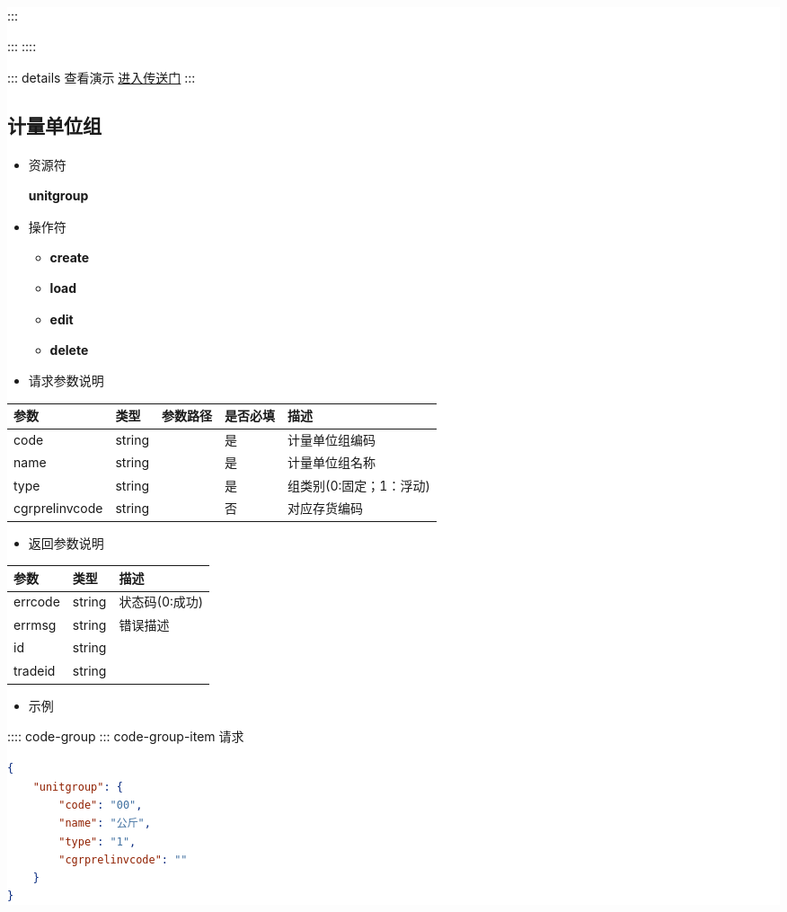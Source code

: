 :::

:::
::::

::: details 查看演示
[进入传送门](http://47.117.141.19/gif/unitdoc.gif)
:::

## 计量单位组

- 资源符

  **unitgroup**
  
- 操作符

  - **create** <Badge type="tip" text="v1" vertical="top" />

  - **load** <Badge type="tip" text="v2" vertical="top" />

  - **edit** <Badge type="tip" text="v2" vertical="top" />

  - **delete** <Badge type="tip" text="v2" vertical="top" />

- 请求参数说明

|参数				|类型	|参数路径	|是否必填	|描述					|
|:-					|:-		|:-			|:-			|:-						|
|code				|string |			|是			|计量单位组编码			|
|name				|string |			|是			|计量单位组名称			|
|type				|string	|			|是			|组类别(0:固定；1：浮动)	|
|cgrprelinvcode		|string	|			|否			|对应存货编码				|

- 返回参数说明

|参数   |类型     |描述           |
|:-     |:-       |:-            |
|errcode|string   |状态码(0:成功) |
|errmsg |string   |错误描述       |
|id     |string   |               |
|tradeid|string   |               |

- 示例

:::: code-group
::: code-group-item 请求

```json
{
    "unitgroup": {
        "code": "00",
        "name": "公斤",
        "type": "1",
        "cgrprelinvcode": ""
    }
}
```
